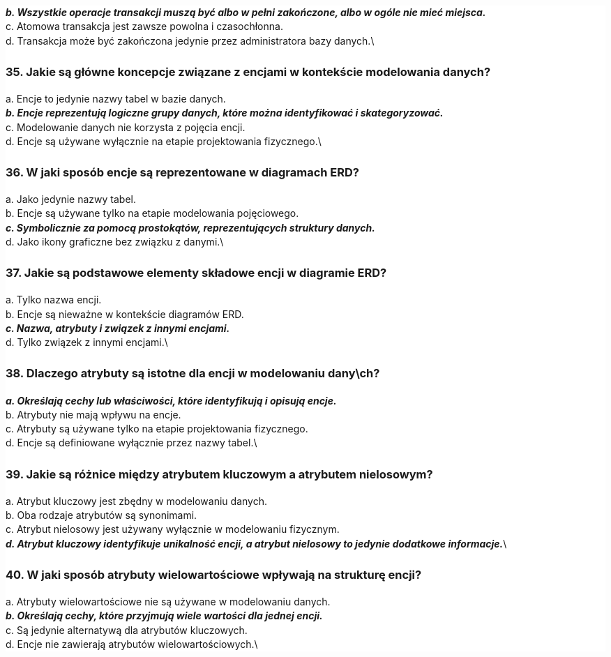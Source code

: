 **_b.	Wszystkie operacje transakcji muszą być albo w pełni zakończone, albo w ogóle nie mieć miejsca._**\
c.	Atomowa transakcja jest zawsze powolna i czasochłonna.\
d.	Transakcja może być zakończona jedynie przez administratora bazy danych.\
### 35.	Jakie są główne koncepcje związane z encjami w kontekście modelowania danych?
a.	Encje to jedynie nazwy tabel w bazie danych.\
**_b.	Encje reprezentują logiczne grupy danych, które można identyfikować i skategoryzować._**\
c.	Modelowanie danych nie korzysta z pojęcia encji.\
d.	Encje są używane wyłącznie na etapie projektowania fizycznego.\
### 36.	W jaki sposób encje są reprezentowane w diagramach ERD?
a.	Jako jedynie nazwy tabel.\
b.	Encje są używane tylko na etapie modelowania pojęciowego.\
**_c.	Symbolicznie za pomocą prostokątów, reprezentujących struktury danych._**\
d.	Jako ikony graficzne bez związku z danymi.\
### 37.	Jakie są podstawowe elementy składowe encji w diagramie ERD?
a.	Tylko nazwa encji.\
b.	Encje są nieważne w kontekście diagramów ERD.\
**_c.	Nazwa, atrybuty i związek z innymi encjami._**\
d.	Tylko związek z innymi encjami.\
### 38.	Dlaczego atrybuty są istotne dla encji w modelowaniu dany\ch?
**_a.	Określają cechy lub właściwości, które identyfikują i opisują encje._**\
b.	Atrybuty nie mają wpływu na encje.\
c.	Atrybuty są używane tylko na etapie projektowania fizycznego.\
d.	Encje są definiowane wyłącznie przez nazwy tabel.\
### 39.	Jakie są różnice między atrybutem kluczowym a atrybutem nielosowym?
a.	Atrybut kluczowy jest zbędny w modelowaniu danych.\
b.	Oba rodzaje atrybutów są synonimami.\
c.	Atrybut nielosowy jest używany wyłącznie w modelowaniu fizycznym.\
**_d.	Atrybut kluczowy identyfikuje unikalność encji, a atrybut nielosowy to jedynie dodatkowe informacje._**\
### 40.	W jaki sposób atrybuty wielowartościowe wpływają na strukturę encji?
a.	Atrybuty wielowartościowe nie są używane w modelowaniu danych.\
**_b.	Określają cechy, które przyjmują wiele wartości dla jednej encji._**\
c.	Są jedynie alternatywą dla atrybutów kluczowych.\
d.	Encje nie zawierają atrybutów wielowartościowych.\
